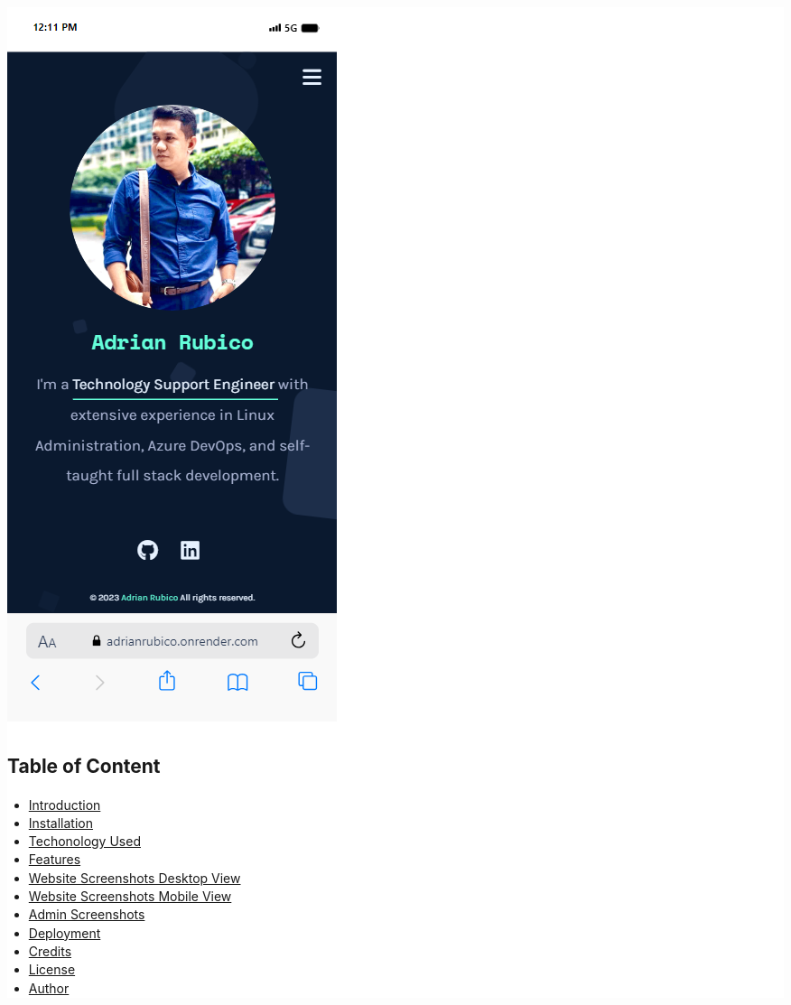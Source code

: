 ![Home Page_2](</Website Screenshots/main_home_mobile.png>)

## Table of Content
  * [Introduction](#introduction)
  * [Installation](#installation)
  * [Techonology Used](#technology-used)
  * [Features](#features)
  * [Website Screenshots Desktop View](#website-screenshots-desktop-view)
  * [Website Screenshots Mobile View](#website-screenshots-mobile-view)
  * [Admin Screenshots](#admin-screenshots)
  * [Deployment](#deployment)
  * [Credits](#credits)
  * [License](#License)
  * [Author](#author)

